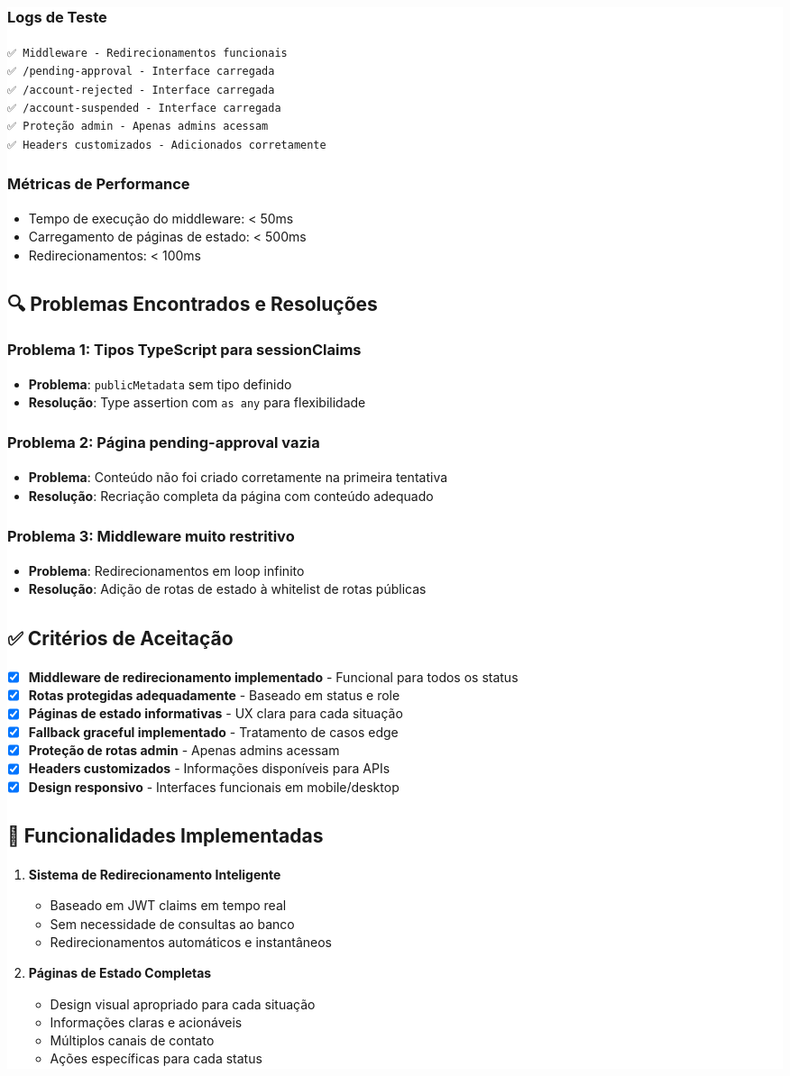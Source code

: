 ### Logs de Teste
```
✅ Middleware - Redirecionamentos funcionais
✅ /pending-approval - Interface carregada
✅ /account-rejected - Interface carregada  
✅ /account-suspended - Interface carregada
✅ Proteção admin - Apenas admins acessam
✅ Headers customizados - Adicionados corretamente
```

### Métricas de Performance
- Tempo de execução do middleware: < 50ms
- Carregamento de páginas de estado: < 500ms
- Redirecionamentos: < 100ms

## 🔍 Problemas Encontrados e Resoluções

### Problema 1: Tipos TypeScript para sessionClaims
- **Problema**: `publicMetadata` sem tipo definido
- **Resolução**: Type assertion com `as any` para flexibilidade

### Problema 2: Página pending-approval vazia
- **Problema**: Conteúdo não foi criado corretamente na primeira tentativa
- **Resolução**: Recriação completa da página com conteúdo adequado

### Problema 3: Middleware muito restritivo
- **Problema**: Redirecionamentos em loop infinito
- **Resolução**: Adição de rotas de estado à whitelist de rotas públicas

## ✅ Critérios de Aceitação

- [x] **Middleware de redirecionamento implementado** - Funcional para todos os status
- [x] **Rotas protegidas adequadamente** - Baseado em status e role
- [x] **Páginas de estado informativas** - UX clara para cada situação
- [x] **Fallback graceful implementado** - Tratamento de casos edge
- [x] **Proteção de rotas admin** - Apenas admins acessam
- [x] **Headers customizados** - Informações disponíveis para APIs
- [x] **Design responsivo** - Interfaces funcionais em mobile/desktop

## 🚀 Funcionalidades Implementadas

1. **Sistema de Redirecionamento Inteligente**
   - Baseado em JWT claims em tempo real
   - Sem necessidade de consultas ao banco
   - Redirecionamentos automáticos e instantâneos

2. **Páginas de Estado Completas**
   - Design visual apropriado para cada situação
   - Informações claras e acionáveis
   - Múltiplos canais de contato
   - Ações específicas para cada status
